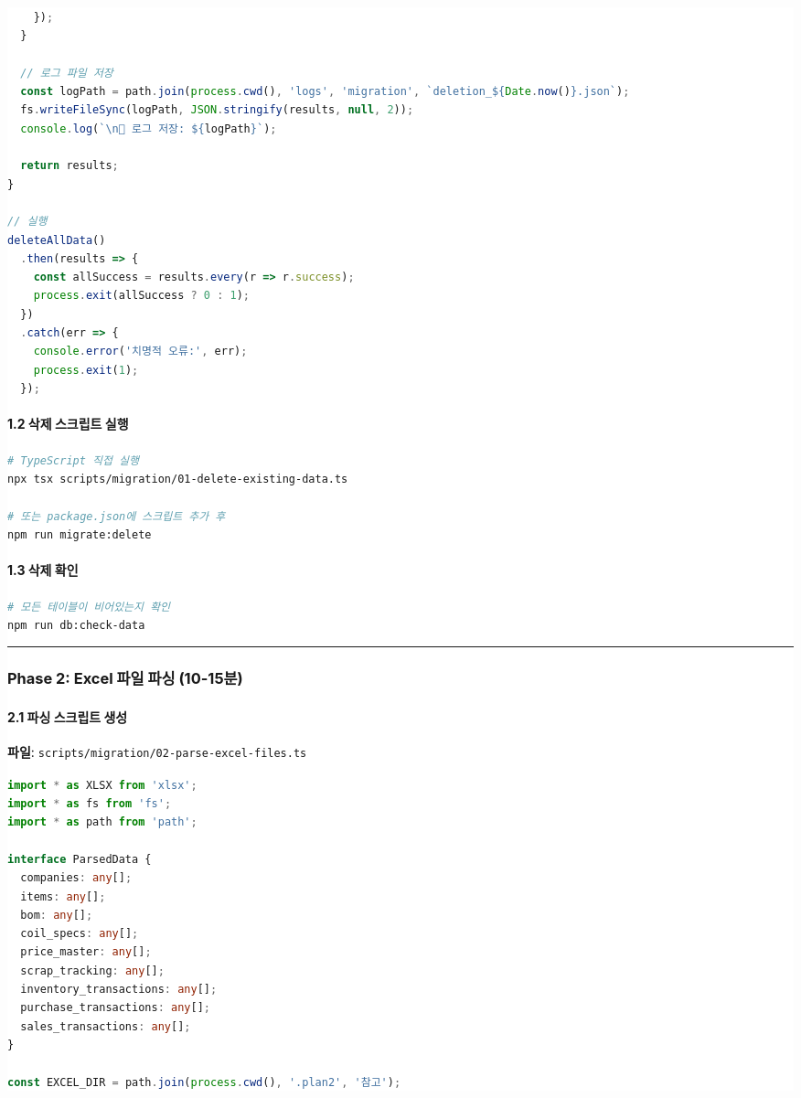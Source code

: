 ```typescript
    });
  }

  // 로그 파일 저장
  const logPath = path.join(process.cwd(), 'logs', 'migration', `deletion_${Date.now()}.json`);
  fs.writeFileSync(logPath, JSON.stringify(results, null, 2));
  console.log(`\n📝 로그 저장: ${logPath}`);

  return results;
}

// 실행
deleteAllData()
  .then(results => {
    const allSuccess = results.every(r => r.success);
    process.exit(allSuccess ? 0 : 1);
  })
  .catch(err => {
    console.error('치명적 오류:', err);
    process.exit(1);
  });
```

#### 1.2 삭제 스크립트 실행

```bash
# TypeScript 직접 실행
npx tsx scripts/migration/01-delete-existing-data.ts

# 또는 package.json에 스크립트 추가 후
npm run migrate:delete
```

#### 1.3 삭제 확인

```bash
# 모든 테이블이 비어있는지 확인
npm run db:check-data
```

---

### Phase 2: Excel 파일 파싱 (10-15분)

#### 2.1 파싱 스크립트 생성

**파일**: `scripts/migration/02-parse-excel-files.ts`

```typescript
import * as XLSX from 'xlsx';
import * as fs from 'fs';
import * as path from 'path';

interface ParsedData {
  companies: any[];
  items: any[];
  bom: any[];
  coil_specs: any[];
  price_master: any[];
  scrap_tracking: any[];
  inventory_transactions: any[];
  purchase_transactions: any[];
  sales_transactions: any[];
}

const EXCEL_DIR = path.join(process.cwd(), '.plan2', '참고');
```
